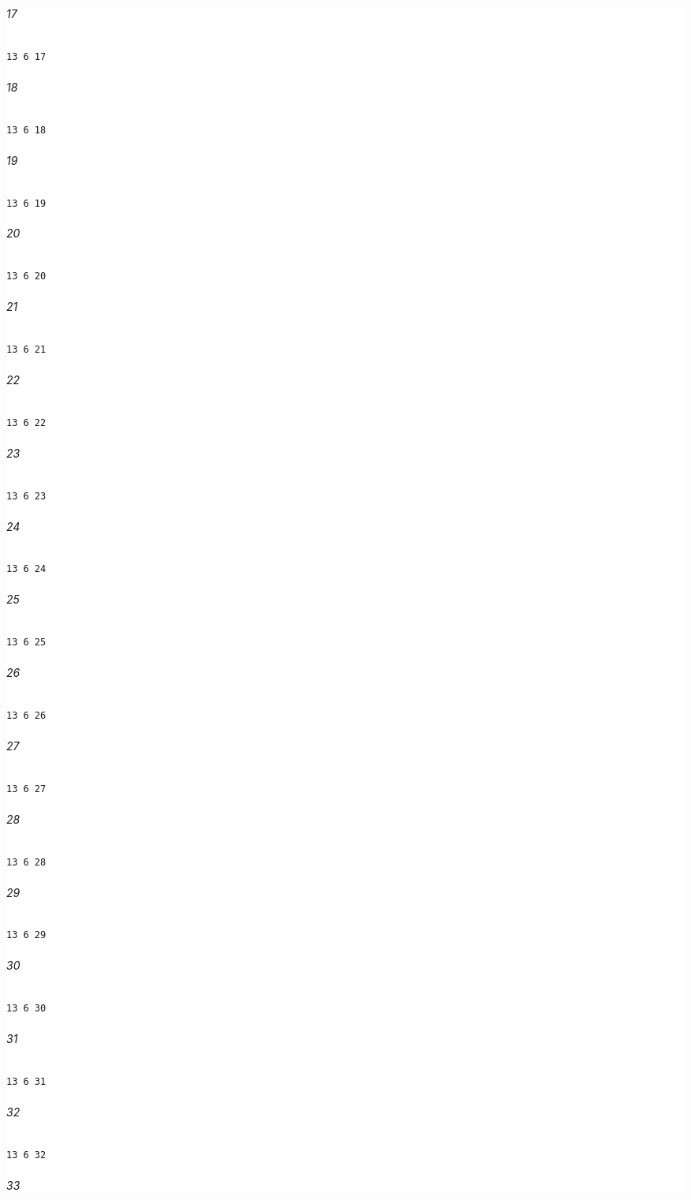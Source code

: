 ``` verse
```
###### 17
``` verse
13 6 17 
```
###### 18
``` verse
13 6 18 
```
###### 19
``` verse
13 6 19 
```
###### 20
``` verse
13 6 20 
```
###### 21
``` verse
13 6 21 
```
###### 22
``` verse
13 6 22 
```
###### 23
``` verse
13 6 23 
```
###### 24
``` verse
13 6 24 
```
###### 25
``` verse
13 6 25 
```
###### 26
``` verse
13 6 26 
```
###### 27
``` verse
13 6 27 
```
###### 28
``` verse
13 6 28 
```
###### 29
``` verse
13 6 29 
```
###### 30
``` verse
13 6 30 
```
###### 31
``` verse
13 6 31 
```
###### 32
``` verse
13 6 32 
```
###### 33
